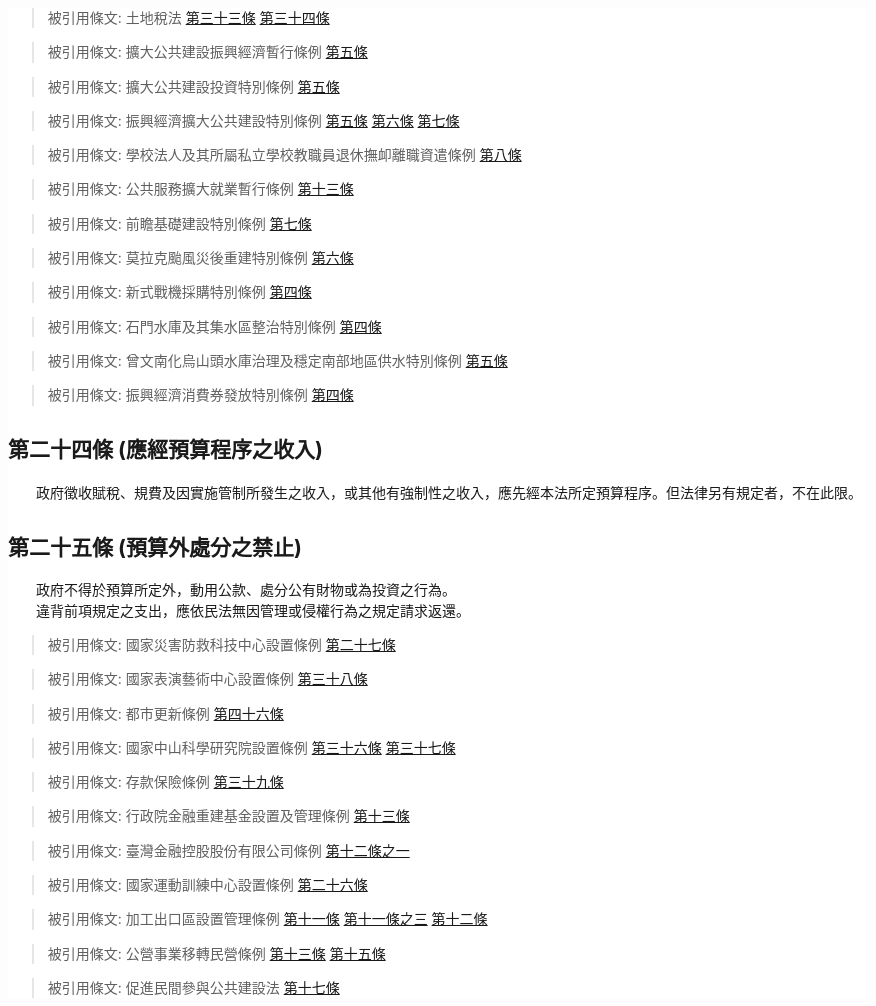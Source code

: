 > 被引用條文: 土地稅法 [第三十三條](../../環境資源/地政/土地稅法.md#第三十三條-) [第三十四條](../../環境資源/地政/土地稅法.md#第三十四條-)

> 被引用條文: 擴大公共建設振興經濟暫行條例 [第五條](../../交通建設/交通政務/擴大公共建設振興經濟暫行條例.md#第五條-)

> 被引用條文: 擴大公共建設投資特別條例 [第五條](../../交通建設/交通政務/擴大公共建設投資特別條例.md#第五條-)

> 被引用條文: 振興經濟擴大公共建設特別條例 [第五條](../../交通建設/交通政務/振興經濟擴大公共建設特別條例.md#第五條-) [第六條](../../交通建設/交通政務/振興經濟擴大公共建設特別條例.md#第六條-) [第七條](../../交通建設/交通政務/振興經濟擴大公共建設特別條例.md#第七條-)

> 被引用條文: 學校法人及其所屬私立學校教職員退休撫卹離職資遣條例 [第八條](../../教育/教育政務/學校法人及其所屬私立學校教職員退休撫卹離職資遣條例.md#第八條-退撫儲金之撥繳及相關事項)

> 被引用條文: 公共服務擴大就業暫行條例 [第十三條](../../勞動人力/人力資源/公共服務擴大就業暫行條例.md#第十三條-經費之來源及運用)

> 被引用條文: 前瞻基礎建設特別條例 [第七條](../../交通建設/工程管理/前瞻基礎建設特別條例.md#第七條-前瞻基礎建設計畫之實施期程、經費來源、經費額度、預算編列與支用方式及舉債額度管控機制)

> 被引用條文: 莫拉克颱風災後重建特別條例 [第六條](../../內政/消防防災/莫拉克颱風災後重建特別條例.md#第六條-)

> 被引用條文: 新式戰機採購特別條例 [第四條](../../國防退輔/軍備/新式戰機採購特別條例.md#第四條-預算上限及來源)

> 被引用條文: 石門水庫及其集水區整治特別條例 [第四條](../../環境資源/水利/石門水庫及其集水區整治特別條例.md#第四條-)

> 被引用條文: 曾文南化烏山頭水庫治理及穩定南部地區供水特別條例 [第五條](../../環境資源/水利/曾文南化烏山頭水庫治理及穩定南部地區供水特別條例.md#第五條-)

> 被引用條文: 振興經濟消費券發放特別條例 [第四條](../../國家發展/經濟建設/振興經濟消費券發放特別條例.md#第四條-經費來源)



第二十四條 (應經預算程序之收入)
-------------------------------
　　政府徵收賦稅、規費及因實施管制所發生之收入，或其他有強制性之收入，應先經本法所定預算程序。但法律另有規定者，不在此限。  


第二十五條 (預算外處分之禁止)
-----------------------------
　　政府不得於預算所定外，動用公款、處分公有財物或為投資之行為。  
　　違背前項規定之支出，應依民法無因管理或侵權行為之規定請求返還。  
> 被引用條文: 國家災害防救科技中心設置條例 [第二十七條](../../人事其他/組織編制/國家災害防救科技中心設置條例.md#第二十七條-)

> 被引用條文: 國家表演藝術中心設置條例 [第三十八條](../../人事其他/組織編制/國家表演藝術中心設置條例.md#第三十八條-)

> 被引用條文: 都市更新條例 [第四十六條](../../交通建設/營建/都市更新條例.md#第四十六條-公有土地及建築物應依計畫參加都市更新；公有財產之處理方式)

> 被引用條文: 國家中山科學研究院設置條例 [第三十六條](../../人事其他/組織編制/國家中山科學研究院設置條例.md#第三十六條-) [第三十七條](../../人事其他/組織編制/國家中山科學研究院設置條例.md#第三十七條-)

> 被引用條文: 存款保險條例 [第三十九條](../../財政金融/保險/存款保險條例.md#第三十九條-存保公司不適用政府採購法及預算法規定)

> 被引用條文: 行政院金融重建基金設置及管理條例 [第十三條](../../財政金融/金融/行政院金融重建基金設置及管理條例.md#第十三條-)

> 被引用條文: 臺灣金融控股股份有限公司條例 [第十二條之一](../../財政金融/銀行/臺灣金融控股股份有限公司條例.md#第十二條之一)

> 被引用條文: 國家運動訓練中心設置條例 [第二十六條](../../人事其他/組織編制/國家運動訓練中心設置條例.md#第二十六條-)

> 被引用條文: 加工出口區設置管理條例 [第十一條](../../經濟貿易/加工出口/加工出口區設置管理條例.md#第十一條-區內所需用地之開發方式) [第十一條之三](../../經濟貿易/加工出口/加工出口區設置管理條例.md#第十一條之三) [第十二條](../../經濟貿易/加工出口/加工出口區設置管理條例.md#第十二條-加工出口區內私有土地或建築物之轉讓及徵購)

> 被引用條文: 公營事業移轉民營條例 [第十三條](../../經濟貿易/公營事業/公營事業移轉民營條例.md#第十三條-移轉民營時預算之放寬) [第十五條](../../經濟貿易/公營事業/公營事業移轉民營條例.md#第十五條-公營事業移轉民營所得資金之運用)

> 被引用條文: 促進民間參與公共建設法 [第十七條](../../交通建設/交通政務/促進民間參與公共建設法.md#第十七條-)
